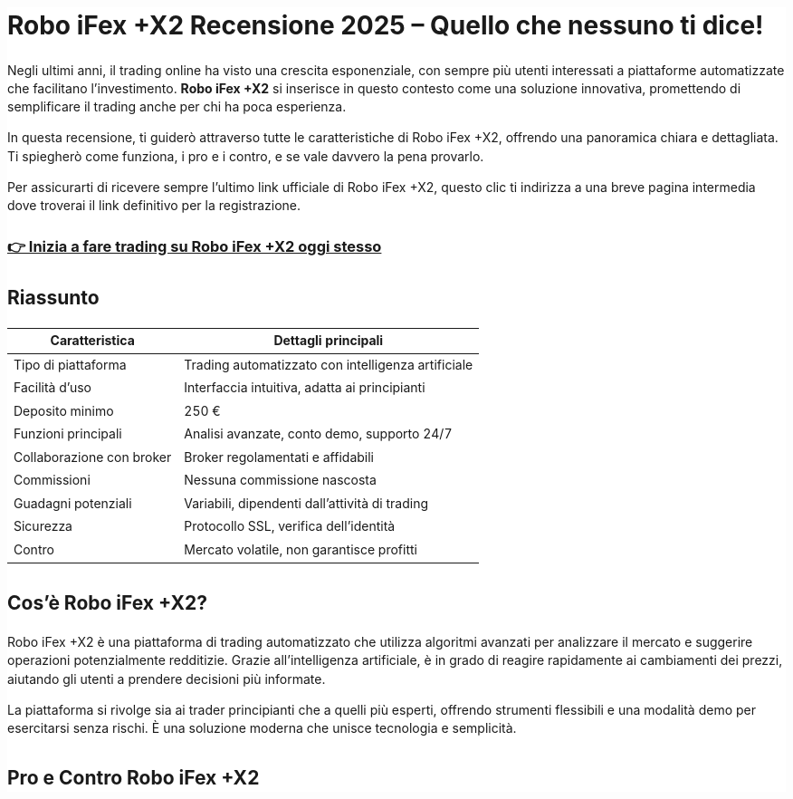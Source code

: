 # Robo iFex +X2 Recensione 2025 – Quello che nessuno ti dice!
 

Negli ultimi anni, il trading online ha visto una crescita esponenziale, con sempre più utenti interessati a piattaforme automatizzate che facilitano l’investimento. **Robo iFex +X2** si inserisce in questo contesto come una soluzione innovativa, promettendo di semplificare il trading anche per chi ha poca esperienza. 

In questa recensione, ti guiderò attraverso tutte le caratteristiche di Robo iFex +X2, offrendo una panoramica chiara e dettagliata. Ti spiegherò come funziona, i pro e i contro, e se vale davvero la pena provarlo. 

Per assicurarti di ricevere sempre l’ultimo link ufficiale di Robo iFex +X2, questo clic ti indirizza a una breve pagina intermedia dove troverai il link definitivo per la registrazione.

### [👉 Inizia a fare trading su Robo iFex +X2 oggi stesso](https://github.com/Ramiro74Rice/Rectangle/tree/main//blob/main/52it.md)
## Riassunto

| Caratteristica               | Dettagli principali                                |
|-----------------------------|---------------------------------------------------|
| Tipo di piattaforma          | Trading automatizzato con intelligenza artificiale|
| Facilità d’uso              | Interfaccia intuitiva, adatta ai principianti     |
| Deposito minimo              | 250 €                                             |
| Funzioni principali          | Analisi avanzate, conto demo, supporto 24/7       |
| Collaborazione con broker   | Broker regolamentati e affidabili                   |
| Commissioni                 | Nessuna commissione nascosta                        |
| Guadagni potenziali         | Variabili, dipendenti dall’attività di trading     |
| Sicurezza                   | Protocollo SSL, verifica dell’identità            |
| Contro                      | Mercato volatile, non garantisce profitti          |

## Cos’è Robo iFex +X2?

Robo iFex +X2 è una piattaforma di trading automatizzato che utilizza algoritmi avanzati per analizzare il mercato e suggerire operazioni potenzialmente redditizie. Grazie all’intelligenza artificiale, è in grado di reagire rapidamente ai cambiamenti dei prezzi, aiutando gli utenti a prendere decisioni più informate.

La piattaforma si rivolge sia ai trader principianti che a quelli più esperti, offrendo strumenti flessibili e una modalità demo per esercitarsi senza rischi. È una soluzione moderna che unisce tecnologia e semplicità.

## Pro e Contro Robo iFex +X2
